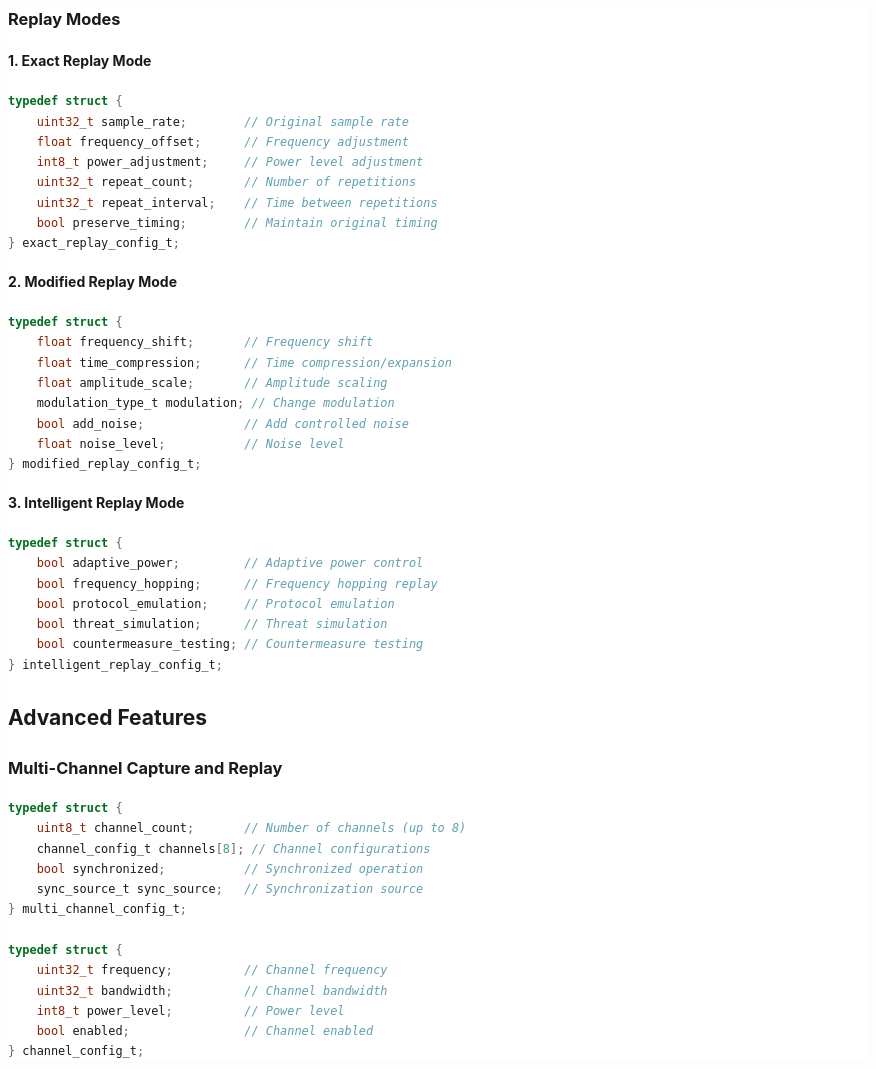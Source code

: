 ### Replay Modes

#### 1. Exact Replay Mode
```c
typedef struct {
    uint32_t sample_rate;        // Original sample rate
    float frequency_offset;      // Frequency adjustment
    int8_t power_adjustment;     // Power level adjustment
    uint32_t repeat_count;       // Number of repetitions
    uint32_t repeat_interval;    // Time between repetitions
    bool preserve_timing;        // Maintain original timing
} exact_replay_config_t;
```

#### 2. Modified Replay Mode
```c
typedef struct {
    float frequency_shift;       // Frequency shift
    float time_compression;      // Time compression/expansion
    float amplitude_scale;       // Amplitude scaling
    modulation_type_t modulation; // Change modulation
    bool add_noise;              // Add controlled noise
    float noise_level;           // Noise level
} modified_replay_config_t;
```

#### 3. Intelligent Replay Mode
```c
typedef struct {
    bool adaptive_power;         // Adaptive power control
    bool frequency_hopping;      // Frequency hopping replay
    bool protocol_emulation;     // Protocol emulation
    bool threat_simulation;      // Threat simulation
    bool countermeasure_testing; // Countermeasure testing
} intelligent_replay_config_t;
```

## Advanced Features

### Multi-Channel Capture and Replay
```c
typedef struct {
    uint8_t channel_count;       // Number of channels (up to 8)
    channel_config_t channels[8]; // Channel configurations
    bool synchronized;           // Synchronized operation
    sync_source_t sync_source;   // Synchronization source
} multi_channel_config_t;

typedef struct {
    uint32_t frequency;          // Channel frequency
    uint32_t bandwidth;          // Channel bandwidth
    int8_t power_level;          // Power level
    bool enabled;                // Channel enabled
} channel_config_t;
```
